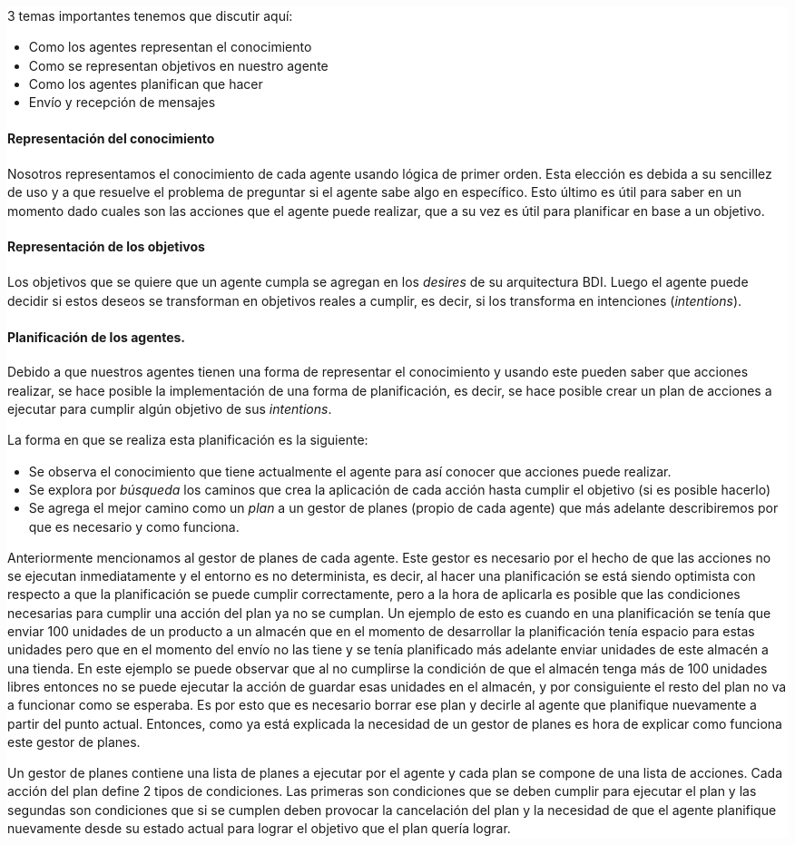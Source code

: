 3 temas importantes tenemos que discutir aquí:
- Como los agentes representan el conocimiento
- Como se representan objetivos en nuestro agente
- Como los agentes planifican que hacer
- Envío y recepción de mensajes

#### Representación del conocimiento

Nosotros representamos el conocimiento de cada agente usando lógica de primer orden. Esta elección es debida a su sencillez de uso y a que resuelve el problema de preguntar si el agente sabe algo en específico. Esto último es útil para saber en un momento dado cuales son las acciones que el agente puede realizar, que a su vez es útil para planificar en base a un objetivo.

#### Representación de los objetivos

Los objetivos que se quiere que un agente cumpla se agregan en los *desires* de su arquitectura BDI. Luego el agente puede decidir si estos deseos se transforman en objetivos reales a cumplir, es decir, si los transforma en intenciones (*intentions*).

#### Planificación de los agentes.

Debido a que nuestros agentes tienen una forma de representar el conocimiento y usando este pueden saber que acciones realizar, se hace posible la implementación de una forma de planificación, es decir, se hace posible crear un plan de acciones a ejecutar para cumplir algún objetivo de sus *intentions*.

La forma en que se realiza esta planificación es la siguiente:
- Se observa el conocimiento que tiene actualmente el agente para así conocer que acciones puede realizar.
- Se explora por *búsqueda* los caminos que crea la aplicación de cada acción hasta cumplir el objetivo (si es posible hacerlo)
- Se agrega el mejor camino como un *plan* a un gestor de planes (propio de cada agente) que más adelante describiremos por que es necesario y como funciona.

Anteriormente mencionamos al gestor de planes de cada agente. Este gestor es necesario por el hecho de que las acciones no se ejecutan inmediatamente y el entorno es no determinista, es decir, al hacer una planificación se está siendo optimista con respecto a que la planificación se puede cumplir correctamente, pero a la hora de aplicarla es posible que las condiciones necesarias para cumplir una acción del plan ya no se cumplan.
Un ejemplo de esto es cuando en una planificación se tenía que enviar 100 unidades de un producto a un almacén que en el momento de desarrollar la planificación tenía espacio para estas unidades pero que en el momento del envío no las tiene y se tenía planificado más adelante enviar unidades de este almacén a una tienda. En este ejemplo se puede observar que al no cumplirse la condición de que el almacén tenga más de 100 unidades libres entonces no se puede ejecutar la acción de guardar esas unidades en el almacén, y por consiguiente el resto del plan no va a funcionar como se esperaba. Es por esto que es necesario borrar ese plan y decirle al agente que planifique nuevamente a partir del punto actual.
Entonces, como ya está explicada la necesidad de un gestor de planes es hora de explicar como funciona este gestor de planes.

Un gestor de planes contiene una lista de planes a ejecutar por el agente y cada plan se compone de una lista de acciones. Cada acción del plan define 2 tipos de condiciones. Las primeras son condiciones que se deben cumplir para ejecutar el plan y las segundas son condiciones que si se cumplen deben provocar la cancelación del plan y la necesidad de que el agente planifique nuevamente desde su estado actual para lograr el objetivo que el plan quería lograr.
